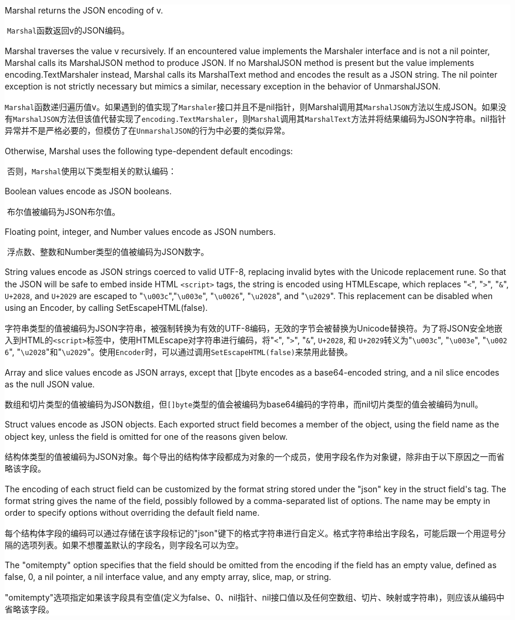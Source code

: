 Marshal returns the JSON encoding of v.

​	`Marshal`函数返回v的JSON编码。

Marshal traverses the value v recursively. If an encountered value implements the Marshaler interface and is not a nil pointer, Marshal calls its MarshalJSON method to produce JSON. If no MarshalJSON method is present but the value implements encoding.TextMarshaler instead, Marshal calls its MarshalText method and encodes the result as a JSON string. The nil pointer exception is not strictly necessary but mimics a similar, necessary exception in the behavior of UnmarshalJSON.

​	`Marshal`函数递归遍历值v。如果遇到的值实现了`Marshaler`接口并且不是nil指针，则Marshal调用其`MarshalJSON`方法以生成JSON。如果没有`MarshalJSON`方法但该值代替实现了`encoding.TextMarshaler`，则`Marshal`调用其`MarshalText`方法并将结果编码为JSON字符串。nil指针异常并不是严格必要的，但模仿了在`UnmarshalJSON`的行为中必要的类似异常。

Otherwise, Marshal uses the following type-dependent default encodings:

​	否则，`Marshal`使用以下类型相关的默认编码：

Boolean values encode as JSON booleans.

​	布尔值被编码为JSON布尔值。

Floating point, integer, and Number values encode as JSON numbers.

​	浮点数、整数和Number类型的值被编码为JSON数字。

String values encode as JSON strings coerced to valid UTF-8, replacing invalid bytes with the Unicode replacement rune. So that the JSON will be safe to embed inside HTML `<script>` tags, the string is encoded using HTMLEscape, which replaces "`<`", "`>`", "`&`", `U+2028`, and `U+2029` are escaped to "`\u003c`","`\u003e`", "`\u0026`", "`\u2028`", and "`\u2029`". This replacement can be disabled when using an Encoder, by calling SetEscapeHTML(false).

​	字符串类型的值被编码为JSON字符串，被强制转换为有效的UTF-8编码，无效的字节会被替换为Unicode替换符。为了将JSON安全地嵌入到HTML的`<script>`标签中，使用HTMLEscape对字符串进行编码，将"`<`", "`>`", "`&`", `U+2028`, 和 `U+2029`转义为"`\u003c`", "`\u003e`", "`\u0026`", "`\u2028`"和"`\u2029`"。使用`Encoder`时，可以通过调用`SetEscapeHTML(false)`来禁用此替换。

Array and slice values encode as JSON arrays, except that []byte encodes as a base64-encoded string, and a nil slice encodes as the null JSON value.

​	数组和切片类型的值被编码为JSON数组，但`[]byte`类型的值会被编码为base64编码的字符串，而nil切片类型的值会被编码为null。

Struct values encode as JSON objects. Each exported struct field becomes a member of the object, using the field name as the object key, unless the field is omitted for one of the reasons given below.

​	结构体类型的值被编码为JSON对象。每个导出的结构体字段都成为对象的一个成员，使用字段名作为对象键，除非由于以下原因之一而省略该字段。

The encoding of each struct field can be customized by the format string stored under the "json" key in the struct field's tag. The format string gives the name of the field, possibly followed by a comma-separated list of options. The name may be empty in order to specify options without overriding the default field name.

​	每个结构体字段的编码可以通过存储在该字段标记的"json"键下的格式字符串进行自定义。格式字符串给出字段名，可能后跟一个用逗号分隔的选项列表。如果不想覆盖默认的字段名，则字段名可以为空。

The "omitempty" option specifies that the field should be omitted from the encoding if the field has an empty value, defined as false, 0, a nil pointer, a nil interface value, and any empty array, slice, map, or string.

​	"omitempty"选项指定如果该字段具有空值(定义为false、0、nil指针、nil接口值以及任何空数组、切片、映射或字符串)，则应该从编码中省略该字段。
